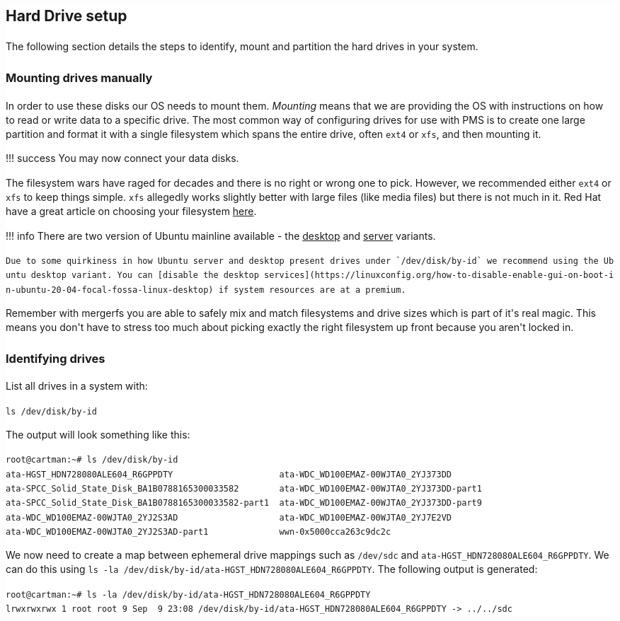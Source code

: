 ## Hard Drive setup

The following section details the steps to identify, mount and partition the hard drives in your system.

### Mounting drives manually

In order to use these disks our OS needs to mount them. *Mounting* means that we are providing the OS with instructions on how to read or write data to a specific drive. The most common way of configuring drives for use with PMS is to create one large partition and format it with a single filesystem which spans the entire drive, often `ext4` or `xfs`, and then mounting it.

!!! success
    You may now connect your data disks.

The filesystem wars have raged for decades and there is no right or wrong one to pick. However, we recommended either `ext4` or `xfs` to keep things simple. `xfs` allegedly works slightly better with large files (like media files) but there is not much in it. Red Hat have a great article on choosing your filesystem [here](https://access.redhat.com/articles/3129891).

!!! info
    There are two version of Ubuntu mainline available - the [desktop](https://ubuntu.com/download/desktop) and [server](https://ubuntu.com/download/server) variants. 
    
    Due to some quirkiness in how Ubuntu server and desktop present drives under `/dev/disk/by-id` we recommend using the Ubuntu desktop variant. You can [disable the desktop services](https://linuxconfig.org/how-to-disable-enable-gui-on-boot-in-ubuntu-20-04-focal-fossa-linux-desktop) if system resources are at a premium.

Remember with mergerfs you are able to safely mix and match filesystems and drive sizes which is part of it's real magic. This means you don't have to stress too much about picking exactly the right filesystem up front because you aren't locked in.

### Identifying drives

List all drives in a system with:

    ls /dev/disk/by-id

The output will look something like this:

```
root@cartman:~# ls /dev/disk/by-id
ata-HGST_HDN728080ALE604_R6GPPDTY                     ata-WDC_WD100EMAZ-00WJTA0_2YJ373DD
ata-SPCC_Solid_State_Disk_BA1B0788165300033582        ata-WDC_WD100EMAZ-00WJTA0_2YJ373DD-part1
ata-SPCC_Solid_State_Disk_BA1B0788165300033582-part1  ata-WDC_WD100EMAZ-00WJTA0_2YJ373DD-part9
ata-WDC_WD100EMAZ-00WJTA0_2YJ2S3AD                    ata-WDC_WD100EMAZ-00WJTA0_2YJ7E2VD
ata-WDC_WD100EMAZ-00WJTA0_2YJ2S3AD-part1              wwn-0x5000cca263c9dc2c
```

We now need to create a map between ephemeral drive mappings such as `/dev/sdc` and `ata-HGST_HDN728080ALE604_R6GPPDTY`. We can do this using `ls -la /dev/disk/by-id/ata-HGST_HDN728080ALE604_R6GPPDTY`. The following output is generated:

```
root@cartman:~# ls -la /dev/disk/by-id/ata-HGST_HDN728080ALE604_R6GPPDTY
lrwxrwxrwx 1 root root 9 Sep  9 23:08 /dev/disk/by-id/ata-HGST_HDN728080ALE604_R6GPPDTY -> ../../sdc
```
